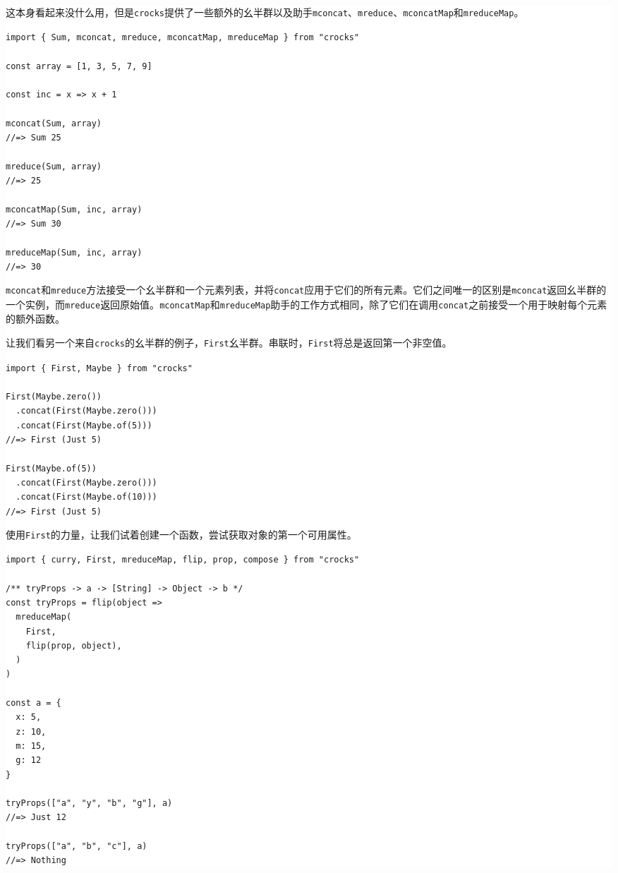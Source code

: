 这本身看起来没什么用，但是`crocks`提供了一些额外的幺半群以及助手`mconcat`、`mreduce`、`mconcatMap`和`mreduceMap`。

```
import { Sum, mconcat, mreduce, mconcatMap, mreduceMap } from "crocks"

const array = [1, 3, 5, 7, 9]

const inc = x => x + 1

mconcat(Sum, array)
//=> Sum 25

mreduce(Sum, array)
//=> 25

mconcatMap(Sum, inc, array)
//=> Sum 30

mreduceMap(Sum, inc, array)
//=> 30
```

`mconcat`和`mreduce`方法接受一个幺半群和一个元素列表，并将`concat`应用于它们的所有元素。它们之间唯一的区别是`mconcat`返回幺半群的一个实例，而`mreduce`返回原始值。`mconcatMap`和`mreduceMap`助手的工作方式相同，除了它们在调用`concat`之前接受一个用于映射每个元素的额外函数。

让我们看另一个来自`crocks`的幺半群的例子，`First`幺半群。串联时，`First`将总是返回第一个非空值。

```
import { First, Maybe } from "crocks"

First(Maybe.zero())
  .concat(First(Maybe.zero()))
  .concat(First(Maybe.of(5)))
//=> First (Just 5)

First(Maybe.of(5))
  .concat(First(Maybe.zero()))
  .concat(First(Maybe.of(10)))
//=> First (Just 5)
```

使用`First`的力量，让我们试着创建一个函数，尝试获取对象的第一个可用属性。

```
import { curry, First, mreduceMap, flip, prop, compose } from "crocks"

/** tryProps -> a -> [String] -> Object -> b */
const tryProps = flip(object => 
  mreduceMap(
    First, 
    flip(prop, object),
  )
)

const a = {
  x: 5,
  z: 10,
  m: 15,
  g: 12
}

tryProps(["a", "y", "b", "g"], a)
//=> Just 12

tryProps(["a", "b", "c"], a)
//=> Nothing

```